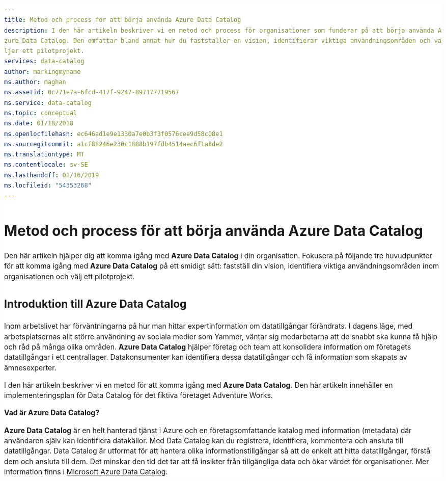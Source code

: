```yaml
---
title: Metod och process för att börja använda Azure Data Catalog
description: I den här artikeln beskriver vi en metod och process för organisationer som funderar på att börja använda Azure Data Catalog. Den omfattar bland annat hur du fastställer en vision, identifierar viktiga användningsområden och väljer ett pilotprojekt.
services: data-catalog
author: markingmyname
ms.author: maghan
ms.assetid: 0c771e7a-6fcd-417f-9247-897177719567
ms.service: data-catalog
ms.topic: conceptual
ms.date: 01/18/2018
ms.openlocfilehash: ec646ad1e9e1330a7e0b3f3f0576cee9d58c08e1
ms.sourcegitcommit: a1cf88246e230c1888b197fdb4514aec6f1a8de2
ms.translationtype: MT
ms.contentlocale: sv-SE
ms.lasthandoff: 01/16/2019
ms.locfileid: "54353268"
---
```

# <a name="approach-and-process-for-adopting-azure-data-catalog"></a>Metod och process för att börja använda Azure Data Catalog
Den här artikeln hjälper dig att komma igång med **Azure Data Catalog** i din organisation. Fokusera på följande tre huvudpunkter för att komma igång med **Azure Data Catalog** på ett smidigt sätt: fastställ din vision, identifiera viktiga användningsområden inom organisationen och välj ett pilotprojekt.

## <a name="introducing-the-azure-data-catalog"></a>Introduktion till Azure Data Catalog
Inom arbetslivet har förväntningarna på hur man hittar expertinformation om datatillgångar förändrats. I dagens läge, med arbetsplatsernas allt större användning av sociala medier som Yammer, väntar sig medarbetarna att de snabbt ska kunna få hjälp och råd på många olika områden. **Azure Data Catalog** hjälper företag och team att konsolidera information om företagets datatillgångar i ett centrallager. Datakonsumenter kan identifiera dessa datatillgångar och få information som skapats av ämnesexperter.

I den här artikeln beskriver vi en metod för att komma igång med **Azure Data Catalog**. Den här artikeln innehåller en implementeringsplan för Data Catalog för det fiktiva företaget Adventure Works.

**Vad är Azure Data Catalog?**

**Azure Data Catalog** är en helt hanterad tjänst i Azure och en företagsomfattande katalog med information (metadata) där användaren själv kan identifiera datakällor. Med Data Catalog kan du registrera, identifiera, kommentera och ansluta till datatillgångar. Data Catalog är utformat för att hantera olika informationstillgångar så att de enkelt att hitta datatillgångar, förstå dem och ansluta till dem. Det minskar den tid det tar att få insikter från tillgängliga data och ökar värdet för organisationer. Mer information finns i [Microsoft Azure Data Catalog](https://azure.microsoft.com/services/data-catalog/).
